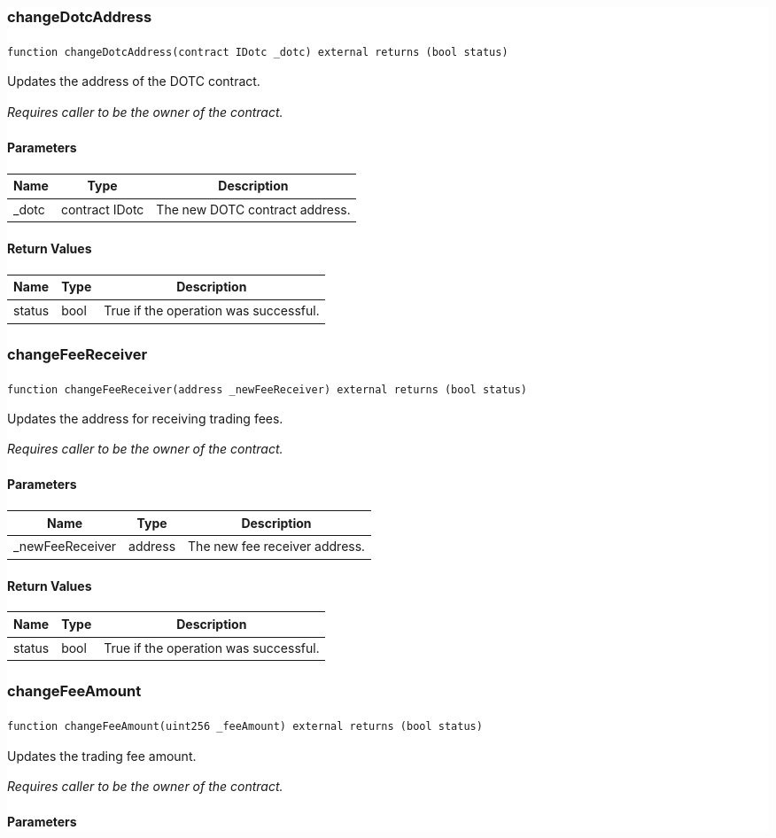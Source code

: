 ### changeDotcAddress

```solidity
function changeDotcAddress(contract IDotc _dotc) external returns (bool status)
```

Updates the address of the DOTC contract.

_Requires caller to be the owner of the contract._

#### Parameters

| Name | Type | Description |
| ---- | ---- | ----------- |
| _dotc | contract IDotc | The new DOTC contract address. |

#### Return Values

| Name | Type | Description |
| ---- | ---- | ----------- |
| status | bool | True if the operation was successful. |

### changeFeeReceiver

```solidity
function changeFeeReceiver(address _newFeeReceiver) external returns (bool status)
```

Updates the address for receiving trading fees.

_Requires caller to be the owner of the contract._

#### Parameters

| Name | Type | Description |
| ---- | ---- | ----------- |
| _newFeeReceiver | address | The new fee receiver address. |

#### Return Values

| Name | Type | Description |
| ---- | ---- | ----------- |
| status | bool | True if the operation was successful. |

### changeFeeAmount

```solidity
function changeFeeAmount(uint256 _feeAmount) external returns (bool status)
```

Updates the trading fee amount.

_Requires caller to be the owner of the contract._

#### Parameters
